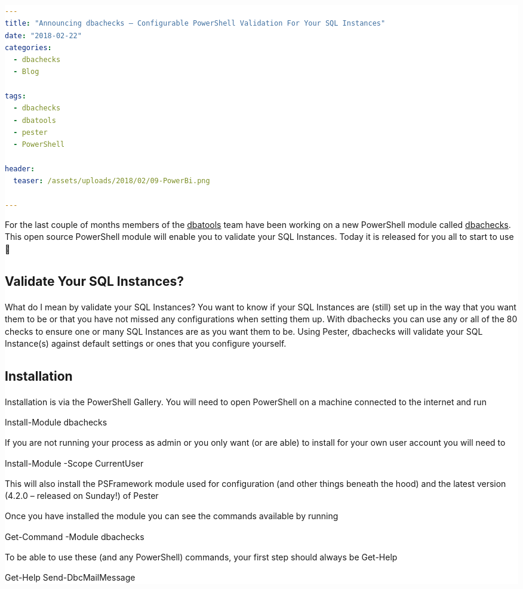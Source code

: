```yaml
---
title: "Announcing dbachecks – Configurable PowerShell Validation For Your SQL Instances"
date: "2018-02-22" 
categories:
  - dbachecks
  - Blog

tags:
  - dbachecks
  - dbatools
  - pester
  - PowerShell

header:
  teaser: /assets/uploads/2018/02/09-PowerBi.png

---
```

For the last couple of months members of the [dbatools](http://dbatools.io) team have been working on a new PowerShell module called [dbachecks](http://dbachecks.io). This open source PowerShell module will enable you to validate your SQL Instances. Today it is released for you all to start to use 🙂

Validate Your SQL Instances?
----------------------------

What do I mean by validate your SQL Instances? You want to know if your SQL Instances are (still) set up in the way that you want them to be or that you have not missed any configurations when setting them up. With dbachecks you can use any or all of the 80 checks to ensure one or many SQL Instances are as you want them to be. Using Pester, dbachecks will validate your SQL Instance(s) against default settings or ones that you configure yourself.

Installation
------------

Installation is via the PowerShell Gallery. You will need to open PowerShell on a machine connected to the internet and run

Install-Module dbachecks

If you are not running your process as admin or you only want (or are able) to install for your own user account you will need to

Install-Module -Scope CurrentUser

This will also install the PSFramework module used for configuration (and other things beneath the hood) and the latest version (4.2.0 – released on Sunday!) of Pester

Once you have installed the module you can see the commands available by running

Get-Command -Module dbachecks

To be able to use these (and any PowerShell) commands, your first step should always be Get-Help

Get-Help Send-DbcMailMessage
